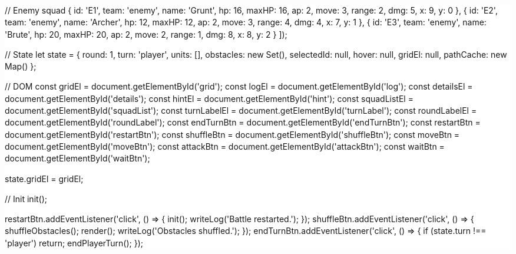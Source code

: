   // Enemy squad
  { id: 'E1', team: 'enemy', name: 'Grunt', hp: 16, maxHP: 16, ap: 2, move: 3, range: 2, dmg: 5, x: 9, y: 0 },
  { id: 'E2', team: 'enemy', name: 'Archer', hp: 12, maxHP: 12, ap: 2, move: 3, range: 4, dmg: 4, x: 7, y: 1 },
  { id: 'E3', team: 'enemy', name: 'Brute', hp: 20, maxHP: 20, ap: 2, move: 2, range: 1, dmg: 8, x: 8, y: 2 }
]);

// State
let state = {
  round: 1,
  turn: 'player',
  units: [],
  obstacles: new Set(),
  selectedId: null,
  hover: null,
  gridEl: null,
  pathCache: new Map()
};

// DOM
const gridEl = document.getElementById('grid');
const logEl = document.getElementById('log');
const detailsEl = document.getElementById('details');
const hintEl = document.getElementById('hint');
const squadListEl = document.getElementById('squadList');
const turnLabelEl = document.getElementById('turnLabel');
const roundLabelEl = document.getElementById('roundLabel');
const endTurnBtn = document.getElementById('endTurnBtn');
const restartBtn = document.getElementById('restartBtn');
const shuffleBtn = document.getElementById('shuffleBtn');
const moveBtn = document.getElementById('moveBtn');
const attackBtn = document.getElementById('attackBtn');
const waitBtn = document.getElementById('waitBtn');

state.gridEl = gridEl;

// Init
init();

restartBtn.addEventListener('click', () => {
  init();
  writeLog('Battle restarted.');
});
shuffleBtn.addEventListener('click', () => {
  shuffleObstacles();
  render();
  writeLog('Obstacles shuffled.');
});
endTurnBtn.addEventListener('click', () => {
  if (state.turn !== 'player') return;
  endPlayerTurn();
});
